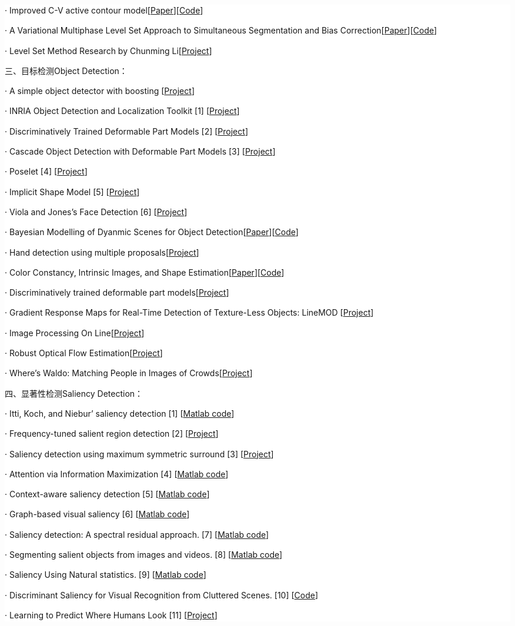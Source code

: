 <p>· Improved C-V active contour model[<a href="http://www4.comp.polyu.edu.hk/~cskhzhang/J_papers/ICV.pdf" target="_blank">Paper</a>][<a href="http://www4.comp.polyu.edu.hk/~cskhzhang/J_papers/ICV.rar" target="_blank">Code</a>]</p>
<p>· A Variational Multiphase Level Set Approach to Simultaneous Segmentation and Bias Correction[<a href="http://www4.comp.polyu.edu.hk/~cskhzhang/J_papers/ICIP10_SVMLS.pdf" target="_blank">Paper</a>][<a href="http://www4.comp.polyu.edu.hk/~cskhzhang/J_papers/SVMLS_v0.rar" target="_blank">Code</a>]</p>
<p>· Level Set Method Research by Chunming Li[<a href="http://www.engr.uconn.edu/~cmli/" target="_blank">Project</a>]</p>
<p>三、目标检测Object Detection：</p>
<p>· A simple object detector with boosting [<a href="http://people.csail.mit.edu/torralba/shortCourseRLOC/boosting/boosting.html" target="_blank">Project</a>]</p>
<p>· INRIA Object Detection and Localization Toolkit [1] [<a href="http://pascal.inrialpes.fr/soft/olt/" target="_blank">Project</a>]</p>
<p>· Discriminatively Trained Deformable Part Models [2] [<a href="http://people.cs.uchicago.edu/~pff/latent/" target="_blank">Project</a>]</p>
<p>· Cascade Object Detection with Deformable Part Models [3] [<a href="http://people.cs.uchicago.edu/~rbg/star-cascade/" target="_blank">Project</a>]</p>
<p>· Poselet [4] [<a href="http://www.eecs.berkeley.edu/~lbourdev/poselets/" target="_blank">Project</a>]</p>
<p>· Implicit Shape Model [5] [<a href="http://www.vision.ee.ethz.ch/~bleibe/code/ism.html" target="_blank">Project</a>]</p>
<p>· Viola and Jones’s Face Detection [6] [<a href="http://pr.willowgarage.com/wiki/Face_detection" target="_blank">Project</a>]</p>
<p>· Bayesian Modelling of Dyanmic Scenes for Object Detection[<a href="http://vision.eecs.ucf.edu/papers/01512057.pdf" target="_blank">Paper</a>][<a href="http://vision.eecs.ucf.edu/Code/Background.zip" target="_blank">Code</a>]</p>
<p>· Hand detection using multiple proposals[<a href="http://www.robots.ox.ac.uk/~vgg/software/hands/" target="_blank">Project</a>]</p>
<p>· Color Constancy, Intrinsic Images, and Shape Estimation[<a href="http://www.eecs.berkeley.edu/Research/Projects/CS/vision/reconstruction/BarronMalikECCV2012.pdf" target="_blank">Paper</a>][<a href="http://www.cs.berkeley.edu/~barron/BarronMalikECCV2012_code.zip" target="_blank">Code</a>]</p>
<p>· Discriminatively trained deformable part models[<a href="http://people.cs.uchicago.edu/~rbg/latent/" target="_blank">Project</a>]</p>
<p>· Gradient Response Maps for Real-Time Detection of Texture-Less Objects: LineMOD [<a href="http://campar.cs.tum.edu/Main/StefanHinterstoisser" target="_blank">Project</a>]</p>
<p>· Image Processing On Line[<a href="http://www.ipol.im/" target="_blank">Project</a>]</p>
<p>· Robust Optical Flow Estimation[<a href="http://www.ipol.im/pub/pre/21/" target="_blank">Project</a>]</p>
<p>· Where’s Waldo: Matching People in Images of Crowds[<a href="http://homes.cs.washington.edu/~rahul/data/WheresWaldo.html" target="_blank">Project</a>]</p>
<p>四、显著性检测Saliency Detection：</p>
<p>· Itti, Koch, and Niebur’ saliency detection [1] [<a href="http://www.saliencytoolbox.net/" target="_blank">Matlab code</a>]</p>
<p>· Frequency-tuned salient region detection [2] [<a href="http://ivrgwww.epfl.ch/supplementary_material/RK_CVPR09/index.html" target="_blank">Project</a>]</p>
<p>· Saliency detection using maximum symmetric surround [3] [<a href="http://ivrg.epfl.ch/supplementary_material/RK_ICIP2010/index.html" target="_blank">Project</a>]</p>
<p>· Attention via Information Maximization [4] [<a href="http://www.cse.yorku.ca/~neil/AIM.zip" target="_blank">Matlab code</a>]</p>
<p>· Context-aware saliency detection [5] [<a href="http://webee.technion.ac.il/labs/cgm/Computer-Graphics-Multimedia/Software/Saliency/Saliency.html" target="_blank">Matlab code</a>]</p>
<p>· Graph-based visual saliency [6] [<a href="http://www.klab.caltech.edu/~harel/share/gbvs.php" target="_blank">Matlab code</a>]</p>
<p>· Saliency detection: A spectral residual approach. [7] [<a href="http://www.klab.caltech.edu/~xhou/projects/spectralResidual/spectralresidual.html" target="_blank">Matlab code</a>]</p>
<p>· Segmenting salient objects from images and videos. [8] [<a href="http://www.cse.oulu.fi/MVG/Downloads/saliency" target="_blank">Matlab code</a>]</p>
<p>· Saliency Using Natural statistics. [9] [<a href="http://cseweb.ucsd.edu/~l6zhang/" target="_blank">Matlab code</a>]</p>
<p>· Discriminant Saliency for Visual Recognition from Cluttered Scenes. [10] [<a href="http://www.svcl.ucsd.edu/projects/saliency/" target="_blank">Code</a>]</p>
<p>· Learning to Predict Where Humans Look [11] [<a href="http://people.csail.mit.edu/tjudd/WherePeopleLook/index.html" target="_blank">Project</a>]</p>
